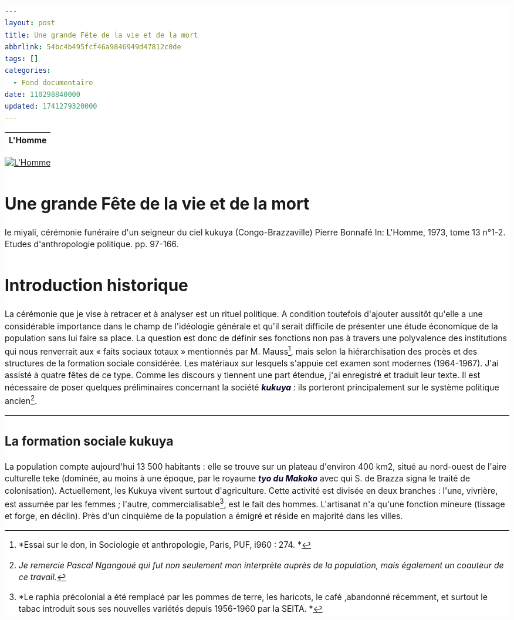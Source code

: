 ```yaml
---
layout: post
title: Une grande Fête de la vie et de la mort
abbrlink: 54bc4b495fcf46a9846949d47812c0de
tags: []
categories:
  - Fond documentaire
date: 110298840000
updated: 1741279320000
---
```


| L'Homme |
| ------- |

[![L'Homme](/resources/3b154c31134445528e8c77a5fc1369fd.png)](https://www.persee.fr/doc/hom_0439-4216_1973_num_13_1_367331)

# Une grande Fête de la vie et de la mort

le miyali, cérémonie funéraire d'un seigneur du ciel kukuya (Congo-Brazzaville)
Pierre Bonnafé
In: L'Homme, 1973, tome 13 n°1-2. Etudes d'anthropologie politique. pp. 97-166.

# Introduction historique

La cérémonie que je vise à retracer et à analyser est un rituel politique. A condition toutefois d'ajouter aussitôt qu'elle a une considérable importance dans le champ de l'idéologie générale et qu'il serait difficile de présenter une étude économique de la population sans lui faire sa place.
La question est donc de définir ses fonctions non pas à travers une polyvalence des institutions qui nous renverrait aux « faits sociaux totaux » mentionnés par M. Mauss[^1], mais selon la hiérarchisation des procès et des structures de la formation sociale considérée.
Les matériaux sur lesquels s'appuie cet examen sont modernes (1964-1967). J'ai assisté à quatre fêtes de ce type.
Comme les discours y tiennent une part étendue, j'ai enregistré et traduit leur texte.
Il est nécessaire de poser quelques préliminaires concernant la société <span style="color: #0E032E">***kukuya***</span> : ils porteront principalement sur le système politique ancien[^2].

***

## La formation sociale kukuya

La population compte aujourd'hui 13 500 habitants : elle se trouve sur un plateau d'environ 400 km2, situé au nord-ouest de l'aire culturelle teke (dominée, au moins à une époque, par le royaume <span style="color: #0E032E">***tyo du Makoko***</span> avec qui S. de Brazza signa le traité de colonisation).
Actuellement, les Kukuya vivent surtout d'agriculture. Cette activité est divisée en deux branches : l'une, vivrière, est assumée par les femmes ; l'autre, commercialisable[^3], est le fait des hommes.
L'artisanat n'a qu'une fonction mineure (tissage et forge, en déclin).
Près d'un cinquième de la population a émigré et réside en majorité dans les villes.


[^1]: \*Essai sur le don, in Sociologie et anthropologie, Paris, PUF, i960 : 274. \*
[^2]: *Je remercie Pascal Ngangoué qui fut non seulement mon interprète auprès de la population, mais également un coauteur de ce travail.*
[^3]: \*Le raphia précolonial a été remplacé par les pommes de terre, les haricots, le café ,abandonné récemment, et surtout le tabac introduit sous ses nouvelles variétés depuis 1956-1960 par la SEITA. \*
[^4]: \*Nous écrivons **Terre** avec une majuscule pour bien marquer qu'il s'agit d'une circonscription politique. Nous écrivons **terre** quand le mot est employé dans son sens général ou dans l'expression **seigneur de la terre**. \*
[^5]: *Cette expression signifie ici, par référence à un Ego masculin, que l'on se trouve à l'intérieur des quatre lignages matrilinéaires, mère, père, père du père, père de la mère), définissant les grands axes de la parenté, <span style="color: #0E032E">\_\_*&#x62;ubur&#x75;***</span>, parenté ; <span style="color: #0E032E">***&#x6B;iburu\*\_\_</span>, mettre au monde. \*
[^6]: \*Situé près d'Ewo. Le mot signifie « la pierre de Kima ». \*
[^7]: \*G. Sautter, De V Atlantique au fleuve Congo, Paris, Mouton, 1966, 1. 1 et II. Les derniers apports proviennent surtout de J. Vansina, ouvrage sur le royaume teke dont j'ai consulté le manuscrit, de Ph. Martin, in R. Gray, D. Birmingham, eds., The Trade of Loan go in the XVIIth and XVIIIth Centuries, London, 1970 : 139-161 et enfin de P. -Ph. Rey, Colonialisme, néocolonialisme et transition au capitalisme, Paris, Maspero, 1971 : 217-280.
[^8]: *Le nombre de morts semble avoir été toujours très faible. On passait presque aussitôt au paiement de compensations, span style="color: #0E032E">\_\_*&#x62;um&#x69;*\_\_</span> pour décès.*
[^9]: <span style="color: #0E032E">***ngaa***</span>, *tons hauts signifie  **possesseur** ; <span style="color: #0E032E">\_\_*&#x6E;gàà\*\_\_</span>, tons bas signifie **spécialiste en magie**.
[^10]: *La liste est <span style="color: #0E032E">\_\_*&#x6E;kuk&#x61;***</span> ,un perroquet à plumes noires et rouges, <span style="color: #0E032E">***&#x6E;ko&#x79;***</span>, le lion, <span style="color: #0E032E">***&#x6D;pak&#x61;***</span>, le buffle, <span style="color: #0E032E">***&#x6E;ziem&#x65;***</span>, la fibre de palmier, <span style="color: #0E032E">***&#x6E;g&#x6F;***</span>, la panthère, <span style="color: #0E032E">***&#x6E;tsû&#x69;***</span>, la lune, <span style="color: #0E032E">***&#x6E;zwun&#x75;***</span>, l'enclume, <span style="color: #0E032E">***&#x6E;k&#x75;***</span>, un autre perroquet, <span style="color: #0E032E">***&#x6D;ilinim&#x61;***</span>, oiseau à longue queue, <span style="color: #0E032E">***&#x6E;ki&#x61;***</span>, queue d'éléphant, <span style="color: #0E032E">***&#x6E;iikel&#x65;***</span>, les plumes **mâles** de tout oiseau, <span style="color: #0E032E">***&#x74;al&#x69;***</span>, le soleil, <span style="color: #0E032E">***&#x6D;biel&#x65;***</span>, le couteau, <span style="color: #0E032E">***&#x6E;tsib&#x69;*\_\_</span>, etc.*
[^11]: *Mot à mot : le sac et la chair. <span style="color: #0E032E">\_\_*&#x4E;yama est la chair de tout animal, y compris l'homme.